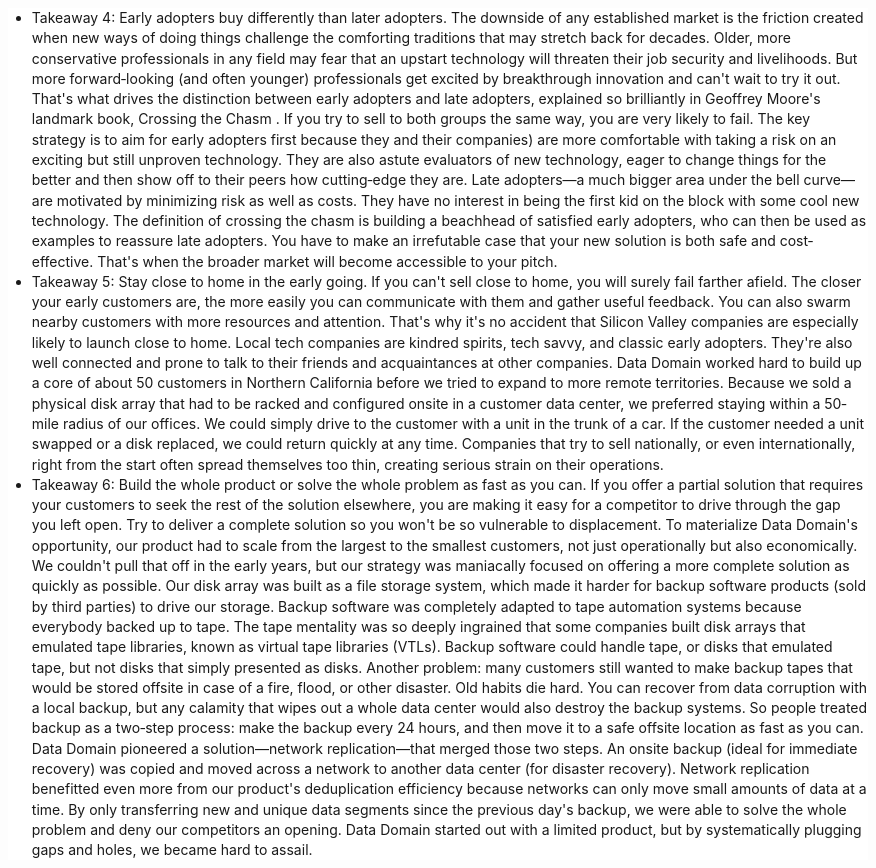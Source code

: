   - Takeaway 4: Early adopters buy differently than later adopters. The downside of any established market is the friction created when new ways of doing things challenge the comforting traditions that may stretch back for decades. Older, more conservative professionals in any field may fear that an upstart technology will threaten their job security and livelihoods. But more forward‐looking (and often younger) professionals get excited by breakthrough innovation and can't wait to try it out. That's what drives the distinction between early adopters and late adopters, explained so brilliantly in Geoffrey Moore's landmark book,  Crossing the Chasm . If you try to sell to both groups the same way, you are very likely to fail. The key strategy is to aim for early adopters first because they and their companies) are more comfortable with taking a risk on an exciting but still unproven technology. They are also astute evaluators of new technology, eager to change things for the better and then show off to their peers how cutting‐edge they are. Late adopters—a much bigger area under the bell curve—are motivated by minimizing risk as well as costs. They have no interest in being the first kid on the block with some cool new technology. The definition of crossing the chasm is building a beachhead of satisfied early adopters, who can then be used as examples to reassure late adopters. You have to make an irrefutable case that your new solution is both safe and cost‐effective. That's when the broader market will become accessible to your pitch.
  - Takeaway 5: Stay close to home in the early going. If you can't sell close to home, you will surely fail farther afield. The closer your early customers are, the more easily you can communicate with them and gather useful feedback. You can also swarm nearby customers with more resources and attention. That's why it's no accident that Silicon Valley companies are especially likely to launch close to home. Local tech companies are kindred spirits, tech savvy, and classic early adopters. They're also well connected and prone to talk to their friends and acquaintances at other companies. Data Domain worked hard to build up a core of about 50 customers in Northern California before we tried to expand to more remote territories. Because we sold a physical disk array that had to be racked and configured onsite in a customer data center, we preferred staying within a 50‐mile radius of our offices. We could simply drive to the customer with a unit in the trunk of a car. If the customer needed a unit swapped or a disk replaced, we could return quickly at any time. Companies that try to sell nationally, or even internationally, right from the start often spread themselves too thin, creating serious strain on their operations.
  - Takeaway 6: Build the whole product or solve the whole problem as fast as you can. If you offer a partial solution that requires your customers to seek the rest of the solution elsewhere, you are making it easy for a competitor to drive through the gap you left open. Try to deliver a complete solution so you won't be so vulnerable to displacement. To materialize Data Domain's opportunity, our product had to scale from the largest to the smallest customers, not just operationally but also economically. We couldn't pull that off in the early years, but our strategy was maniacally focused on offering a more complete solution as quickly as possible. Our disk array was built as a file storage system, which made it harder for backup software products (sold by third parties) to drive our storage. Backup software was completely adapted to tape automation systems because everybody backed up to tape. The tape mentality was so deeply ingrained that some companies built disk arrays that emulated tape libraries, known as virtual tape libraries (VTLs). Backup software could handle tape, or disks that emulated tape, but not disks that simply presented as disks. Another problem: many customers still wanted to make backup tapes that would be stored offsite in case of a fire, flood, or other disaster. Old habits die hard. You can recover from data corruption with a local backup, but any calamity that wipes out a whole data center would also destroy the backup systems. So people treated backup as a two‐step process: make the backup every 24 hours, and then move it to a safe offsite location as fast as you can. Data Domain pioneered a solution—network replication—that merged those two steps. An onsite backup (ideal for immediate recovery) was copied and moved across a network to another data center (for disaster recovery). Network replication benefitted even more from our product's deduplication efficiency because networks  can only move small amounts of data at a time. By only transferring new and unique data segments since the previous day's backup, we were able to solve the whole problem and deny our competitors an opening. Data Domain started out with a limited product, but by systematically plugging gaps and holes, we became hard to assail.